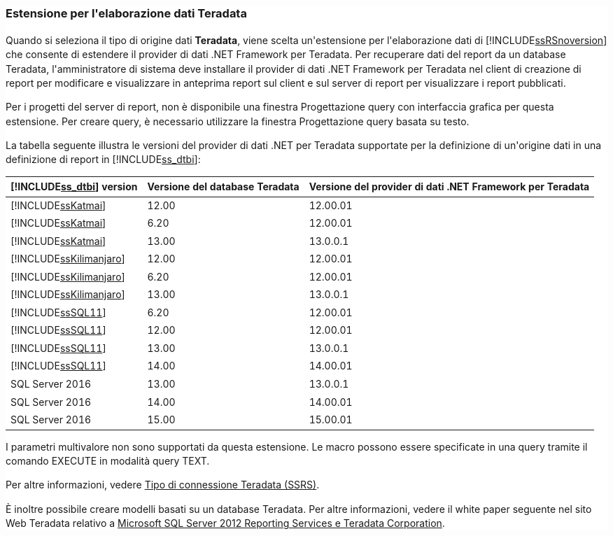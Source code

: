 ###  <a name="Teradata"></a> Estensione per l'elaborazione dati Teradata  
 Quando si seleziona il tipo di origine dati **Teradata**, viene scelta un'estensione per l'elaborazione dati di [!INCLUDE[ssRSnoversion](../../includes/ssrsnoversion-md.md)] che consente di estendere il provider di dati .NET Framework per Teradata. Per recuperare dati del report da un database Teradata, l'amministratore di sistema deve installare il provider di dati .NET Framework per Teradata nel client di creazione di report per modificare e visualizzare in anteprima report sul client e sul server di report per visualizzare i report pubblicati.  
  
 Per i progetti del server di report, non è disponibile una finestra Progettazione query con interfaccia grafica per questa estensione. Per creare query, è necessario utilizzare la finestra Progettazione query basata su testo.  
  
 La tabella seguente illustra le versioni del provider di dati .NET per Teradata supportate per la definizione di un'origine dati in una definizione di report in [!INCLUDE[ss_dtbi](../../includes/ss-dtbi-md.md)]:  
  
|[!INCLUDE[ss_dtbi](../../includes/ss-dtbi-md.md)] version|Versione del database Teradata|Versione del provider di dati .NET Framework per Teradata|  
|-----------------------------------|-------------------------------|-------------------------------------------------------|    
|[!INCLUDE[ssKatmai](../../includes/sskatmai-md.md)]|12.00|12.00.01|  
|[!INCLUDE[ssKatmai](../../includes/sskatmai-md.md)]|6.20|12.00.01|  
|[!INCLUDE[ssKatmai](../../includes/sskatmai-md.md)]|13.00|13.0.0.1|  
|[!INCLUDE[ssKilimanjaro](../../includes/sskilimanjaro-md.md)]|12.00|12.00.01|  
|[!INCLUDE[ssKilimanjaro](../../includes/sskilimanjaro-md.md)]|6.20|12.00.01|  
|[!INCLUDE[ssKilimanjaro](../../includes/sskilimanjaro-md.md)]|13.00|13.0.0.1|  
|[!INCLUDE[ssSQL11](../../includes/sssql11-md.md)]|6.20|12.00.01|  
|[!INCLUDE[ssSQL11](../../includes/sssql11-md.md)]|12.00|12.00.01|  
|[!INCLUDE[ssSQL11](../../includes/sssql11-md.md)]|13.00|13.0.0.1|  
|[!INCLUDE[ssSQL11](../../includes/sssql11-md.md)]|14.00|14.00.01| 
|SQL Server 2016|13.00|13.0.0.1|  
|SQL Server 2016|14.00|14.00.01|
|SQL Server 2016|15.00|15.00.01| 
  
 I parametri multivalore non sono supportati da questa estensione. Le macro possono essere specificate in una query tramite il comando EXECUTE in modalità query TEXT.  
  
 Per altre informazioni, vedere [Tipo di connessione Teradata &#40;SSRS&#41;](../../reporting-services/report-data/teradata-connection-type-ssrs.md).  
  
 È inoltre possibile creare modelli basati su un database Teradata. Per altre informazioni, vedere il white paper seguente nel sito Web Teradata relativo a [Microsoft SQL Server 2012 Reporting Services e Teradata Corporation](https://www.teradata.com/white-papers/Microsoft-SQL-Server-2012-Reporting-Services-and-Teradata-Corporation/?type=WP).  
  